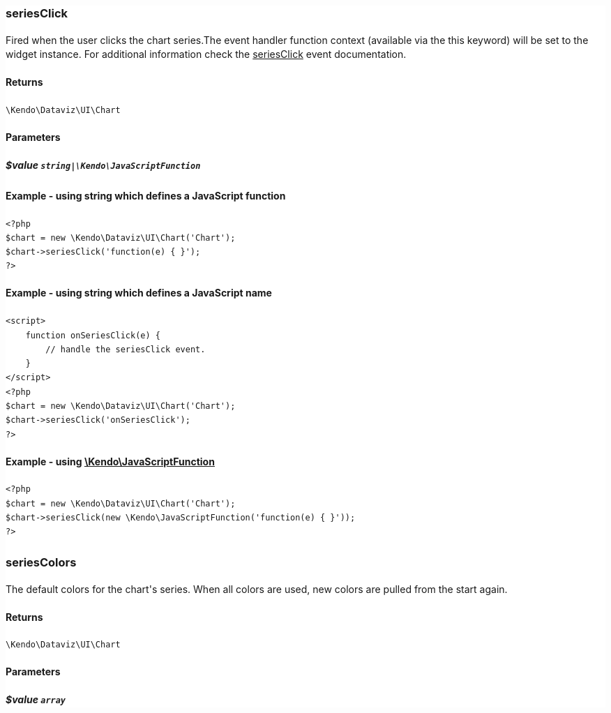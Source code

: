 ### seriesClick
Fired when the user clicks the chart series.The event handler function context (available via the this keyword) will be set to the widget instance.
For additional information check the [seriesClick](/api/web/chart#events-seriesClick) event documentation.

#### Returns
`\Kendo\Dataviz\UI\Chart`

#### Parameters

##### $value `string|\Kendo\JavaScriptFunction`

#### Example - using string which defines a JavaScript function

    <?php
    $chart = new \Kendo\Dataviz\UI\Chart('Chart');
    $chart->seriesClick('function(e) { }');
    ?>

#### Example - using string which defines a JavaScript name
    <script>
        function onSeriesClick(e) {
            // handle the seriesClick event.
        }
    </script>
    <?php
    $chart = new \Kendo\Dataviz\UI\Chart('Chart');
    $chart->seriesClick('onSeriesClick');
    ?>

#### Example - using [\Kendo\JavaScriptFunction](/api/wrappers/php/kendo/javascriptfunction)

    <?php
    $chart = new \Kendo\Dataviz\UI\Chart('Chart');
    $chart->seriesClick(new \Kendo\JavaScriptFunction('function(e) { }'));
    ?>

### seriesColors
The default colors for the chart's series. When all colors are used, new colors are pulled from the start again.

#### Returns
`\Kendo\Dataviz\UI\Chart`

#### Parameters

##### $value `array`


